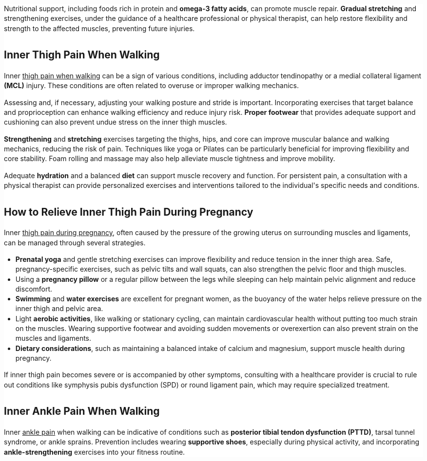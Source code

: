 Nutritional support, including foods rich in protein and **omega-3 fatty acids**, can promote muscle repair. **Gradual stretching** and strengthening exercises, under the guidance of a healthcare professional or physical therapist, can help restore flexibility and strength to the affected muscles, preventing future injuries.

## Inner Thigh Pain When Walking

Inner [thigh pain when walking](https://docus.ai/knowledge-base/easing-pain-when-walking#outside-hip-pain-when-walking) can be a sign of various conditions, including adductor tendinopathy or a medial collateral ligament **(MCL)** injury. These conditions are often related to overuse or improper walking mechanics.

Assessing and, if necessary, adjusting your walking posture and stride is important. Incorporating exercises that target balance and proprioception can enhance walking efficiency and reduce injury risk. **Proper footwear** that provides adequate support and cushioning can also prevent undue stress on the inner thigh muscles.

**Strengthening** and **stretching** exercises targeting the thighs, hips, and core can improve muscular balance and walking mechanics, reducing the risk of pain. Techniques like yoga or Pilates can be particularly beneficial for improving flexibility and core stability. Foam rolling and massage may also help alleviate muscle tightness and improve mobility.

Adequate **hydration** and a balanced **diet** can support muscle recovery and function. For persistent pain, a consultation with a physical therapist can provide personalized exercises and interventions tailored to the individual's specific needs and conditions.

## How to Relieve Inner Thigh Pain During Pregnancy

Inner [thigh pain during pregnancy](https://docus.ai/knowledge-base/hip-pain-during-pregnancy), often caused by the pressure of the growing uterus on surrounding muscles and ligaments, can be managed through several strategies.

- **Prenatal yoga** and gentle stretching exercises can improve flexibility and reduce tension in the inner thigh area. Safe, pregnancy-specific exercises, such as pelvic tilts and wall squats, can also strengthen the pelvic floor and thigh muscles.
- Using a **pregnancy pillow** or a regular pillow between the legs while sleeping can help maintain pelvic alignment and reduce discomfort.
- **Swimming** and **water exercises** are excellent for pregnant women, as the buoyancy of the water helps relieve pressure on the inner thigh and pelvic area.
- Light **aerobic activities**, like walking or stationary cycling, can maintain cardiovascular health without putting too much strain on the muscles. Wearing supportive footwear and avoiding sudden movements or overexertion can also prevent strain on the muscles and ligaments.
- **Dietary considerations**, such as maintaining a balanced intake of calcium and magnesium, support muscle health during pregnancy.

If inner thigh pain becomes severe or is accompanied by other symptoms, consulting with a healthcare provider is crucial to rule out conditions like symphysis pubis dysfunction (SPD) or round ligament pain, which may require specialized treatment.

## Inner Ankle Pain When Walking

Inner [ankle pain](https://docus.ai/knowledge-base/types-of-ankle-pain) when walking can be indicative of conditions such as **posterior tibial tendon dysfunction (PTTD)**, tarsal tunnel syndrome, or ankle sprains. Prevention includes wearing **supportive shoes**, especially during physical activity, and incorporating **ankle-strengthening** exercises into your fitness routine.

